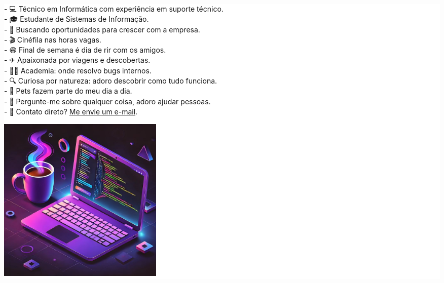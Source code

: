   
   <td align="left" style="vertical-align: top;">
      <p align="justify">
        - 💻 Técnico em Informática com experiência em suporte técnico.<br/>
        - 🎓 Estudante de Sistemas de Informação.<br/>
        - 🚀 Buscando oportunidades para crescer com a empresa.<br/>
        - 🎬 Cinéfila nas horas vagas.<br/>
        - 😄 Final de semana é dia de rir com os amigos.<br/>
        - ✈ Apaixonada por viagens e descobertas.<br/>
        - 🏋‍♀ Academia: onde resolvo bugs internos.<br/>
        - 🔍 Curiosa por natureza: adoro descobrir como tudo funciona.<br/>
        - 🐾 Pets fazem parte do meu dia a dia.<br/>
        - 💬 Pergunte-me sobre qualquer coisa, adoro ajudar pessoas.<br/>
        - 💌 Contato direto? <a href="mailto:biapr180@gmail.com">Me envie um e-mail</a>.<br/>
      </p>
    </td>

  
 <td align="right" style="vertical-align: top;">
      <img src="https://github.com/biapelissari/biapelissari/blob/main/fundo.jpg" width="300px" height="300px"/>
    </td>
   